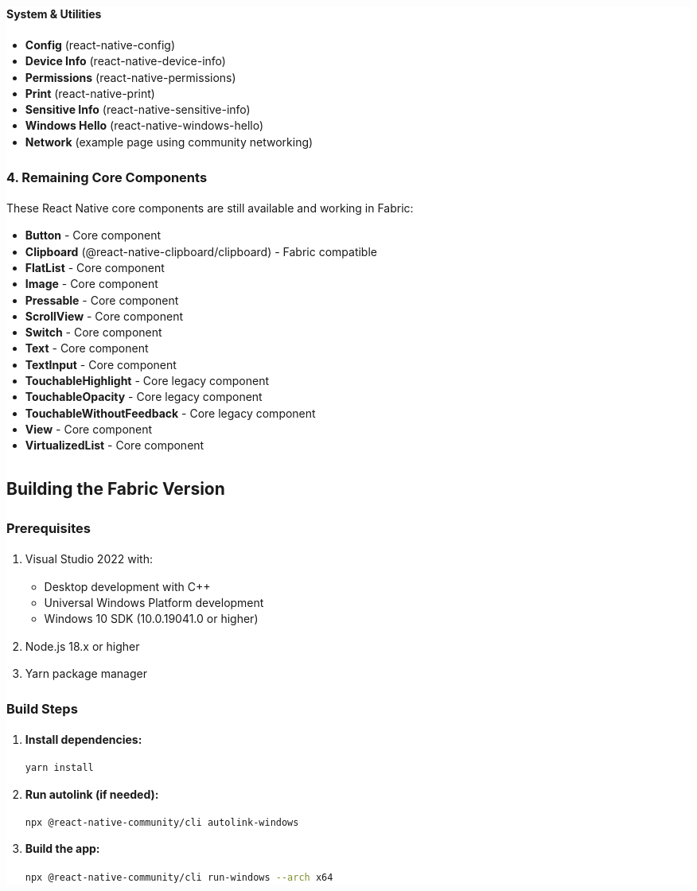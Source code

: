 #### System & Utilities
- **Config** (react-native-config)
- **Device Info** (react-native-device-info)
- **Permissions** (react-native-permissions)
- **Print** (react-native-print)
- **Sensitive Info** (react-native-sensitive-info)
- **Windows Hello** (react-native-windows-hello)
- **Network** (example page using community networking)

### 4. Remaining Core Components

These React Native core components are still available and working in Fabric:

- **Button** - Core component
- **Clipboard** (@react-native-clipboard/clipboard) - Fabric compatible
- **FlatList** - Core component
- **Image** - Core component
- **Pressable** - Core component
- **ScrollView** - Core component
- **Switch** - Core component
- **Text** - Core component
- **TextInput** - Core component
- **TouchableHighlight** - Core legacy component
- **TouchableOpacity** - Core legacy component
- **TouchableWithoutFeedback** - Core legacy component
- **View** - Core component
- **VirtualizedList** - Core component

## Building the Fabric Version

### Prerequisites

1. Visual Studio 2022 with:
   - Desktop development with C++
   - Universal Windows Platform development
   - Windows 10 SDK (10.0.19041.0 or higher)

2. Node.js 18.x or higher
3. Yarn package manager

### Build Steps

1. **Install dependencies:**
   ```bash
   yarn install
   ```

2. **Run autolink (if needed):**
   ```bash
   npx @react-native-community/cli autolink-windows
   ```

3. **Build the app:**
   ```bash
   npx @react-native-community/cli run-windows --arch x64
   ```
